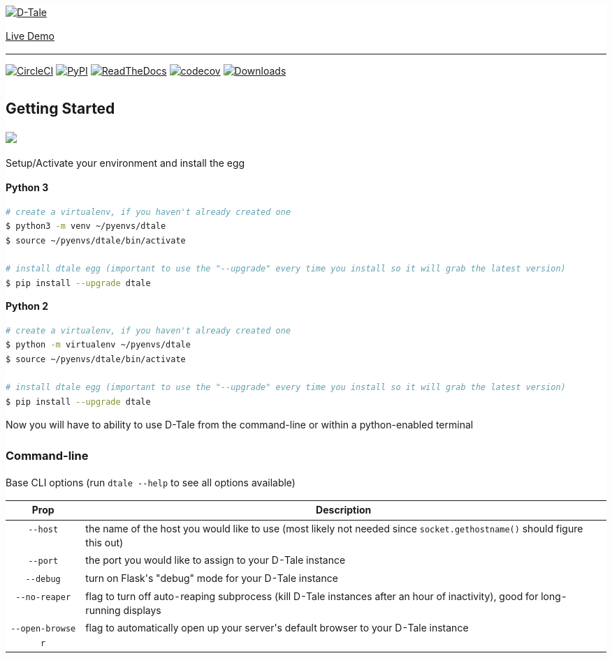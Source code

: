 [![D-Tale](https://raw.githubusercontent.com/manahl/dtale/master/docs/images/Title.png)](https://github.com/manahl/dtale)

[Live Demo](http://andrewschonfeld.pythonanywhere.com/dtale/main)

-----------------

[![CircleCI](https://circleci.com/gh/manahl/dtale.svg?style=shield&circle-token=4b67588a87157cc03b484fb96be438f70b5cd151)](https://circleci.com/gh/manahl/dtale)
[![PyPI](https://img.shields.io/pypi/pyversions/dtale.svg)](https://pypi.python.org/pypi/dtale/)
[![ReadTheDocs](https://readthedocs.org/projects/dtale/badge)](https://dtale.readthedocs.io)
[![codecov](https://codecov.io/gh/manahl/dtale/branch/master/graph/badge.svg)](https://codecov.io/gh/manahl/dtale)
[![Downloads](https://pepy.tech/badge/dtale)](https://pepy.tech/project/dtale)

## Getting Started

![](https://raw.githubusercontent.com/manahl/dtale/master/docs/images/blog/dtale_demo_mini.gif)

Setup/Activate your environment and install the egg

**Python 3**
```bash
# create a virtualenv, if you haven't already created one
$ python3 -m venv ~/pyenvs/dtale
$ source ~/pyenvs/dtale/bin/activate

# install dtale egg (important to use the "--upgrade" every time you install so it will grab the latest version)
$ pip install --upgrade dtale
```
**Python 2**
```bash
# create a virtualenv, if you haven't already created one
$ python -m virtualenv ~/pyenvs/dtale
$ source ~/pyenvs/dtale/bin/activate

# install dtale egg (important to use the "--upgrade" every time you install so it will grab the latest version)
$ pip install --upgrade dtale
```
Now you will have to ability to use D-Tale from the command-line or within a python-enabled terminal

### Command-line
Base CLI options (run `dtale --help` to see all options available)

|Prop|Description|
|:--------:|------|
|`--host`|the name of the host you would like to use (most likely not needed since `socket.gethostname()` should figure this out)|
|`--port`|the port you would like to assign to your D-Tale instance|
|`--debug`|turn on Flask's "debug" mode for your D-Tale instance|
|`--no-reaper`|flag to turn off auto-reaping subprocess (kill D-Tale instances after an hour of inactivity), good for long-running displays |
|`--open-browser`|flag to automatically open up your server's default browser to your D-Tale instance|
